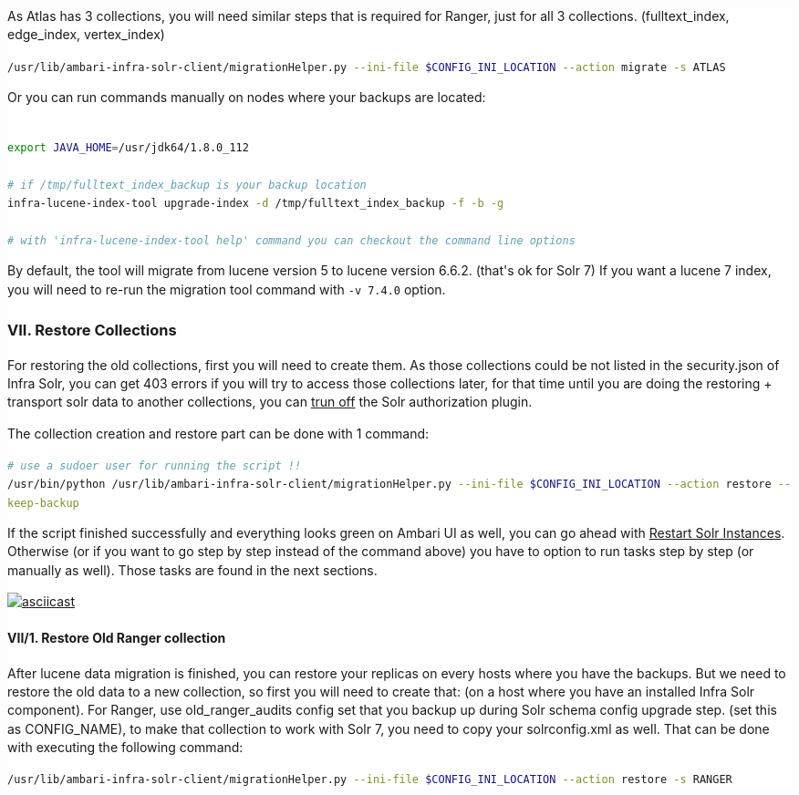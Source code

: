 As Atlas has 3 collections, you will need similar steps that is required for Ranger, just for all 3 collections.
(fulltext_index, edge_index, vertex_index)

```bash
/usr/lib/ambari-infra-solr-client/migrationHelper.py --ini-file $CONFIG_INI_LOCATION --action migrate -s ATLAS
```

Or you can run commands manually on nodes where your backups are located:
```bash

export JAVA_HOME=/usr/jdk64/1.8.0_112

# if /tmp/fulltext_index_backup is your backup location
infra-lucene-index-tool upgrade-index -d /tmp/fulltext_index_backup -f -b -g

# with 'infra-lucene-index-tool help' command you can checkout the command line options
```

By default, the tool will migrate from lucene version 5 to lucene version 6.6.2. (that's ok for Solr 7) If you want a lucene 7 index, you will need to re-run the migration tool command with `-v 7.4.0` option.

### <a id="vi.-restore-collections">VII. Restore Collections</a>

For restoring the old collections, first you will need to create them. As those collections could be not listed in the security.json of Infra Solr, you can get 403 errors if you will try to access those collections later, for that time until you are doing the restoring + transport solr data to another collections, you can [trun off](#turn-off-infra-solr-authorization) the Solr authorization plugin.

The collection creation and restore part can be done with 1 command:

```bash
# use a sudoer user for running the script !!
/usr/bin/python /usr/lib/ambari-infra-solr-client/migrationHelper.py --ini-file $CONFIG_INI_LOCATION --action restore --keep-backup
```

If the script finished successfully and everything looks green on Ambari UI as well, you can go ahead with [Restart Solr Instances](#vii.-restart-infra-solr-instances). Otherwise (or if you want to go step by step instead of the command above) you have to option to run tasks step by step (or manually as well). Those tasks are found in the next sections.

[![asciicast](https://asciinema.org/a/187423.png)](https://asciinema.org/a/187423?speed=2)

#### <a id="vi/1.-restore-old-ranger-collection">VII/1. Restore Old Ranger collection</a>

After lucene data migration is finished, you can restore your replicas on every hosts where you have the backups. But we need to restore the old data to a new collection, so first you will need to create that: (on a host where you have an installed Infra Solr component). For Ranger, use old_ranger_audits config set that you backup up during Solr schema config upgrade step. (set this as CONFIG_NAME), to make that collection to work with Solr 7, you need to copy your solrconfig.xml as well.
That can be done with executing the following command:
```bash
/usr/lib/ambari-infra-solr-client/migrationHelper.py --ini-file $CONFIG_INI_LOCATION --action restore -s RANGER
```
